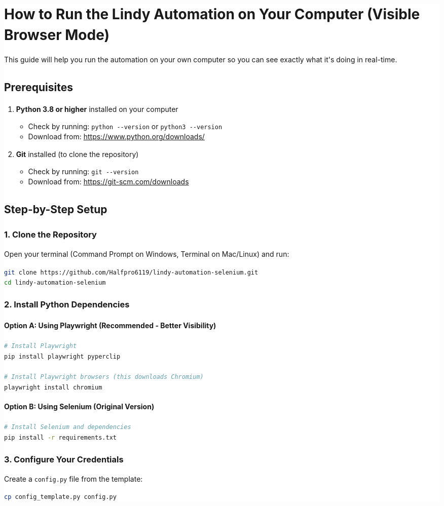 # How to Run the Lindy Automation on Your Computer (Visible Browser Mode)

This guide will help you run the automation on your own computer so you can see exactly what it's doing in real-time.

## Prerequisites

1. **Python 3.8 or higher** installed on your computer
   - Check by running: `python --version` or `python3 --version`
   - Download from: https://www.python.org/downloads/

2. **Git** installed (to clone the repository)
   - Check by running: `git --version`
   - Download from: https://git-scm.com/downloads

## Step-by-Step Setup

### 1. Clone the Repository

Open your terminal (Command Prompt on Windows, Terminal on Mac/Linux) and run:

```bash
git clone https://github.com/Halfpro6119/lindy-automation-selenium.git
cd lindy-automation-selenium
```

### 2. Install Python Dependencies

#### Option A: Using Playwright (Recommended - Better Visibility)

```bash
# Install Playwright
pip install playwright pyperclip

# Install Playwright browsers (this downloads Chromium)
playwright install chromium
```

#### Option B: Using Selenium (Original Version)

```bash
# Install Selenium and dependencies
pip install -r requirements.txt
```

### 3. Configure Your Credentials

Create a `config.py` file from the template:

```bash
cp config_template.py config.py
```
